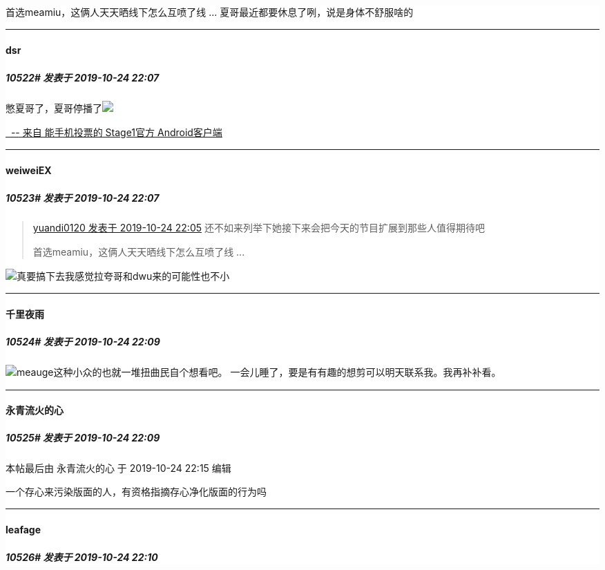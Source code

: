 
首选meamiu，这俩人天天晒线下怎么互喷了线 ...</blockquote>
夏哥最近都要休息了咧，说是身体不舒服啥的


-----

####  dsr  
##### 10522#       发表于 2019-10-24 22:07


憋夏哥了，夏哥停播了<img src="https://static.saraba1st.com/image/smiley/face2017/016.png" referrerpolicy="no-referrer">

[  -- 来自 能手机投票的 Stage1官方 Android客户端](https://www.coolapk.com/apk/140634)


-----

####  weiweiEX  
##### 10523#       发表于 2019-10-24 22:07


<blockquote><a href="httphttps://bbs.saraba1st.com/2b/forum.php?mod=redirect&amp;goto=findpost&amp;pid=45300029&amp;ptid=1856302" target="_blank">yuandi0120 发表于 2019-10-24 22:05</a>
还不如来列举下她接下来会把今天的节目扩展到那些人值得期待吧


首选meamiu，这俩人天天晒线下怎么互喷了线 ...</blockquote>
<img src="https://static.saraba1st.com/image/smiley/face2017/067.png" referrerpolicy="no-referrer">真要搞下去我感觉拉夸哥和dwu来的可能性也不小


-----

####  千里夜雨  
##### 10524#       发表于 2019-10-24 22:09


<img src="https://static.saraba1st.com/image/smiley/face2017/067.png" referrerpolicy="no-referrer">meauge这种小众的也就一堆扭曲民自个想看吧。
一会儿睡了，要是有有趣的想剪可以明天联系我。我再补补看。


-----

####  永青流火的心  
##### 10525#       发表于 2019-10-24 22:09


 本帖最后由 永青流火的心 于 2019-10-24 22:15 编辑 

一个存心来污染版面的人，有资格指摘存心净化版面的行为吗


-----

####  leafage  
##### 10526#       发表于 2019-10-24 22:10

